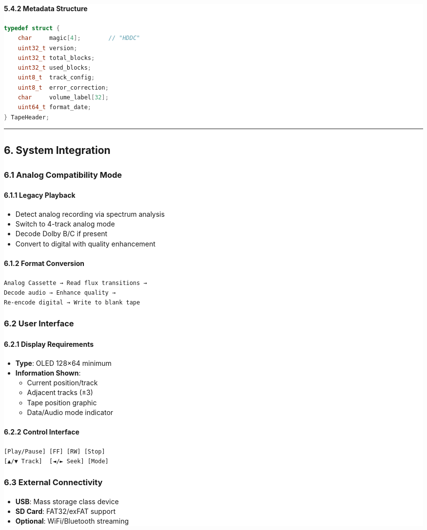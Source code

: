 #### 5.4.2 Metadata Structure
```c
typedef struct {
    char     magic[4];        // "HDDC"
    uint32_t version;
    uint32_t total_blocks;
    uint32_t used_blocks;
    uint8_t  track_config;
    uint8_t  error_correction;
    char     volume_label[32];
    uint64_t format_date;
} TapeHeader;
```

---

## 6. System Integration

### 6.1 Analog Compatibility Mode

#### 6.1.1 Legacy Playback
- Detect analog recording via spectrum analysis
- Switch to 4-track analog mode
- Decode Dolby B/C if present
- Convert to digital with quality enhancement

#### 6.1.2 Format Conversion
```
Analog Cassette → Read flux transitions → 
Decode audio → Enhance quality → 
Re-encode digital → Write to blank tape
```

### 6.2 User Interface

#### 6.2.1 Display Requirements
- **Type**: OLED 128×64 minimum
- **Information Shown**:
  - Current position/track
  - Adjacent tracks (±3)
  - Tape position graphic
  - Data/Audio mode indicator

#### 6.2.2 Control Interface
```
[Play/Pause] [FF] [RW] [Stop]
[▲/▼ Track]  [◄/► Seek] [Mode]
```

### 6.3 External Connectivity
- **USB**: Mass storage class device
- **SD Card**: FAT32/exFAT support
- **Optional**: WiFi/Bluetooth streaming
